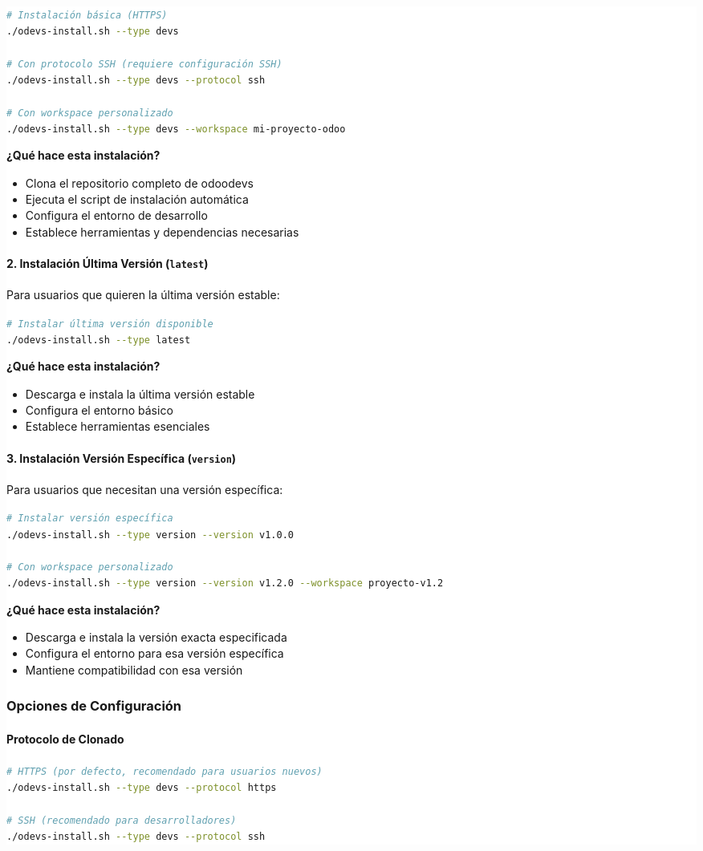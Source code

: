 ```bash
# Instalación básica (HTTPS)
./odevs-install.sh --type devs

# Con protocolo SSH (requiere configuración SSH)
./odevs-install.sh --type devs --protocol ssh

# Con workspace personalizado
./odevs-install.sh --type devs --workspace mi-proyecto-odoo
```

**¿Qué hace esta instalación?**

- Clona el repositorio completo de odoodevs
- Ejecuta el script de instalación automática
- Configura el entorno de desarrollo
- Establece herramientas y dependencias necesarias

#### 2. Instalación Última Versión (`latest`)

Para usuarios que quieren la última versión estable:

```bash
# Instalar última versión disponible
./odevs-install.sh --type latest
```

**¿Qué hace esta instalación?**

- Descarga e instala la última versión estable
- Configura el entorno básico
- Establece herramientas esenciales

#### 3. Instalación Versión Específica (`version`)

Para usuarios que necesitan una versión específica:

```bash
# Instalar versión específica
./odevs-install.sh --type version --version v1.0.0

# Con workspace personalizado
./odevs-install.sh --type version --version v1.2.0 --workspace proyecto-v1.2
```

**¿Qué hace esta instalación?**

- Descarga e instala la versión exacta especificada
- Configura el entorno para esa versión específica
- Mantiene compatibilidad con esa versión

### Opciones de Configuración

#### Protocolo de Clonado

```bash
# HTTPS (por defecto, recomendado para usuarios nuevos)
./odevs-install.sh --type devs --protocol https

# SSH (recomendado para desarrolladores)
./odevs-install.sh --type devs --protocol ssh
```
